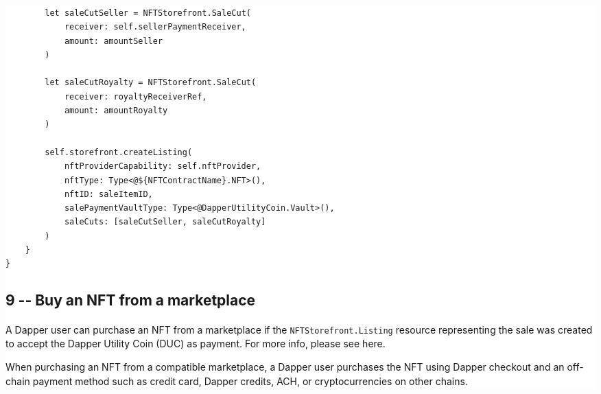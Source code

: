             let saleCutSeller = NFTStorefront.SaleCut(
                receiver: self.sellerPaymentReceiver,
                amount: amountSeller
            )

            let saleCutRoyalty = NFTStorefront.SaleCut(
                receiver: royaltyReceiverRef,
                amount: amountRoyalty
            )

            self.storefront.createListing(
                nftProviderCapability: self.nftProvider,
                nftType: Type<@${NFTContractName}.NFT>(),
                nftID: saleItemID,
                salePaymentVaultType: Type<@DapperUtilityCoin.Vault>(),
                saleCuts: [saleCutSeller, saleCutRoyalty]
            )
        }
    }

</div>

<div>

</div>

## 9 -- Buy an NFT from a marketplace

<div>

</div>

<div>

A Dapper user can purchase an NFT from a marketplace if the
`NFTStorefront.Listing` resource representing the sale was created to
accept the Dapper Utility Coin (DUC) as payment. For more info, please
see here.

</div>

<div>

</div>

<div>

When purchasing an NFT from a compatible marketplace, a Dapper user
purchases the NFT using Dapper checkout and an off-chain payment method
such as credit card, Dapper credits, ACH, or cryptocurrencies on other
chains.

</div>

<div>

</div>

<div>
